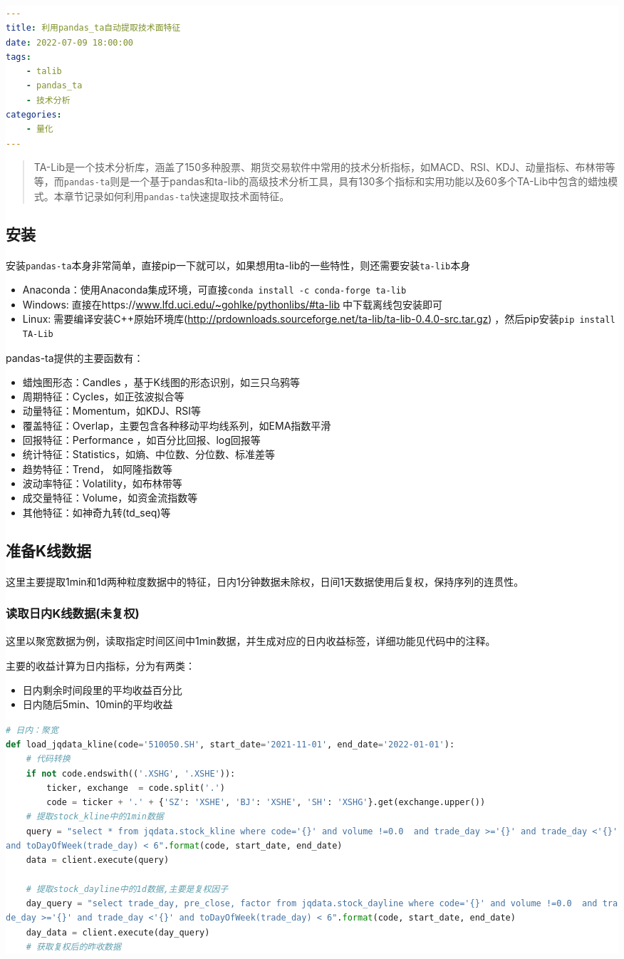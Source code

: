 ```yaml
---
title: 利用pandas_ta自动提取技术面特征
date: 2022-07-09 18:00:00
tags: 
    - talib
    - pandas_ta
    - 技术分析
categories:
    - 量化
---
```


> TA-Lib是一个技术分析库，涵盖了150多种股票、期货交易软件中常用的技术分析指标，如MACD、RSI、KDJ、动量指标、布林带等等，而`pandas-ta`则是一个基于pandas和ta-lib的高级技术分析工具，具有​​130多个指标和实用功能以及60多个TA-Lib中包含的蜡烛模式。本章节记录如何利用`pandas-ta`快速提取技术面特征。

## 安装

安装`pandas-ta`本身非常简单，直接pip一下就可以，如果想用ta-lib的一些特性，则还需要安装`ta-lib`本身
- Anaconda：使用Anaconda集成环境，可直接`conda install -c conda-forge ta-lib`
- Windows: 直接在https://www.lfd.uci.edu/~gohlke/pythonlibs/#ta-lib 中下载离线包安装即可
- Linux: 需要编译安装C++原始环境库(http://prdownloads.sourceforge.net/ta-lib/ta-lib-0.4.0-src.tar.gz) ，然后pip安装`pip install TA-Lib`

pandas-ta提供的主要函数有：
- 蜡烛图形态：Candles ，基于K线图的形态识别，如三只乌鸦等
- 周期特征：Cycles，如正弦波拟合等
- 动量特征：Momentum，如KDJ、RSI等
- 覆盖特征：Overlap，主要包含各种移动平均线系列，如EMA指数平滑
- 回报特征：Performance ，如百分比回报、log回报等
- 统计特征：Statistics，如熵、中位数、分位数、标准差等
- 趋势特征：Trend， 如阿隆指数等
- 波动率特征：Volatility，如布林带等 
- 成交量特征：Volume，如资金流指数等
- 其他特征：如神奇九转(td_seq)等

## 准备K线数据

这里主要提取1min和1d两种粒度数据中的特征，日内1分钟数据未除权，日间1天数据使用后复权，保持序列的连贯性。

### 读取日内K线数据(未复权)
这里以聚宽数据为例，读取指定时间区间中1min数据，并生成对应的日内收益标签，详细功能见代码中的注释。

主要的收益计算为日内指标，分为有两类：
- 日内剩余时间段里的平均收益百分比
- 日内随后5min、10min的平均收益

```python
# 日内：聚宽
def load_jqdata_kline(code='510050.SH', start_date='2021-11-01', end_date='2022-01-01'):
    # 代码转换
    if not code.endswith(('.XSHG', '.XSHE')):
        ticker, exchange  = code.split('.')
        code = ticker + '.' + {'SZ': 'XSHE', 'BJ': 'XSHE', 'SH': 'XSHG'}.get(exchange.upper())
    # 提取stock_kline中的1min数据
    query = "select * from jqdata.stock_kline where code='{}' and volume !=0.0  and trade_day >='{}' and trade_day <'{}' and toDayOfWeek(trade_day) < 6".format(code, start_date, end_date)
    data = client.execute(query)

    # 提取stock_dayline中的1d数据,主要是复权因子
    day_query = "select trade_day, pre_close, factor from jqdata.stock_dayline where code='{}' and volume !=0.0  and trade_day >='{}' and trade_day <'{}' and toDayOfWeek(trade_day) < 6".format(code, start_date, end_date)
    day_data = client.execute(day_query)
    # 获取复权后的昨收数据
```